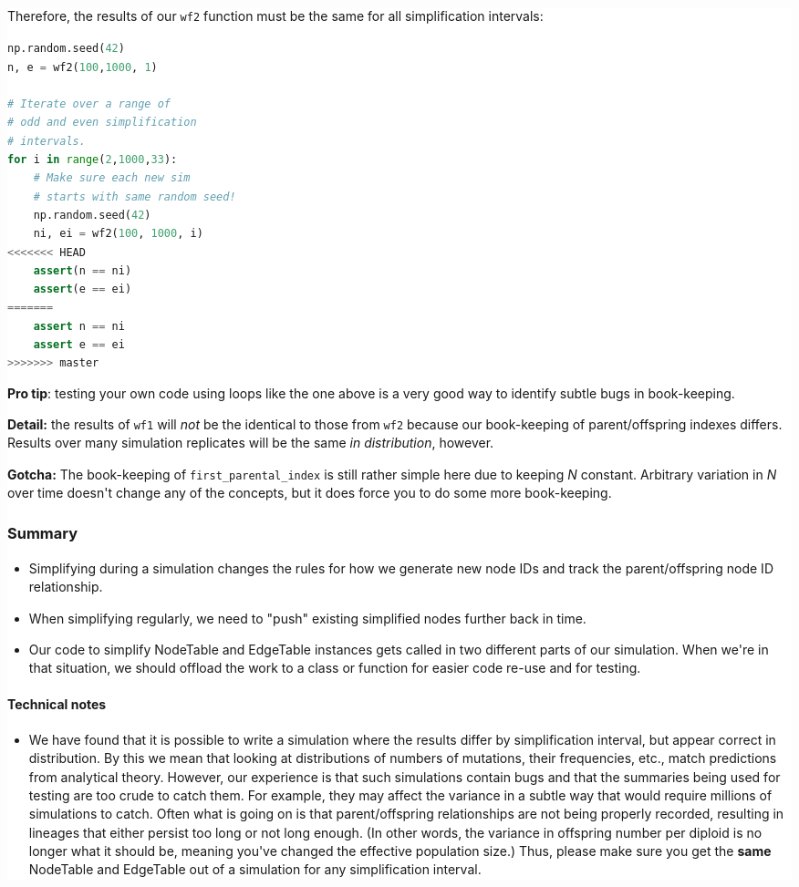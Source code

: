Therefore, the results of our `wf2` function must be the same for all simplification intervals:


```python
np.random.seed(42)
n, e = wf2(100,1000, 1)

# Iterate over a range of 
# odd and even simplification
# intervals.
for i in range(2,1000,33):
    # Make sure each new sim
    # starts with same random seed!
    np.random.seed(42)
    ni, ei = wf2(100, 1000, i)
<<<<<<< HEAD
    assert(n == ni)
    assert(e == ei)
=======
    assert n == ni
    assert e == ei 
>>>>>>> master
```

**Pro tip**: testing your own code using loops like the one above is a very good way to identify subtle bugs in book-keeping.

**Detail:** the results of `wf1` will *not* be the identical to those from `wf2` because our book-keeping of parent/offspring indexes differs.  Results over many simulation replicates will be the same *in distribution*, however.

**Gotcha:** The book-keeping of `first_parental_index` is still rather simple here due to keeping $N$ constant.  Arbitrary variation in $N$ over time doesn't change any of the concepts, but it does force you to do some more book-keeping.

### Summary

* Simplifying during a simulation changes the rules for how we generate new node IDs and track the parent/offspring node ID relationship.

* When simplifying regularly, we need to "push" existing simplified nodes further back in time.

* Our code to simplify NodeTable and EdgeTable instances gets called in two different parts of our simulation.  When we're in that situation, we should offload the work to a class or function for easier code re-use and for testing.

#### Technical notes

* We have found that it is possible to write a simulation where the results differ by simplification interval, but appear correct in distribution.  By this we mean that looking at distributions of numbers of mutations, their frequencies, etc., match predictions from analytical theory.  However, our experience is that such simulations contain bugs and that the summaries being used for testing are too crude to catch them.  For example, they may affect the variance in a subtle way that would require millions of simulations to catch.  Often what is going on is that parent/offspring relationships are not being properly recorded, resulting in lineages that either persist too long or not long enough.  (In other words, the variance in offspring number per diploid is no longer what it should be, meaning you've changed the effective population size.) Thus, please make sure you get the **same** NodeTable and EdgeTable out of a simulation for any simplification interval.
